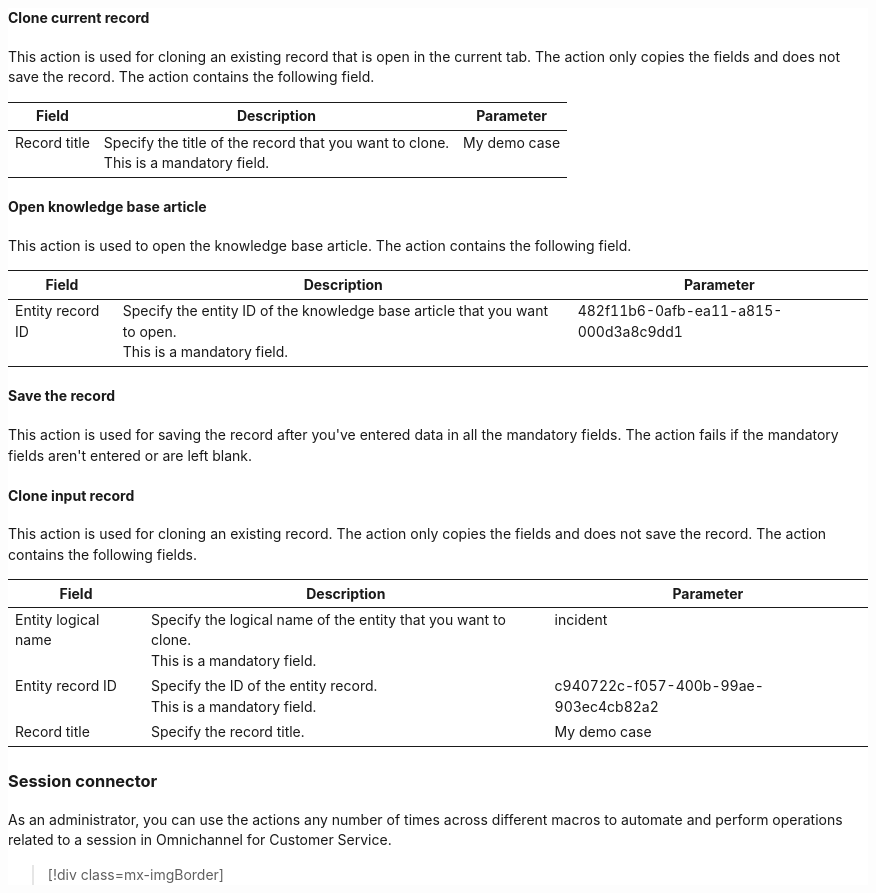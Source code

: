 #### Clone current record

This action is used for cloning an existing record that is open in the current tab. The action only copies the fields and does not save the record. The action contains the following field.

   | Field | Description | Parameter |
   |-----------------|-----------------------------|--------------------------|
   | Record title | Specify the title of the record that you want to clone. <br> This is a mandatory field. | My demo case |

#### Open knowledge base article

This action is used to open the knowledge base article. The action contains the following field.

   | Field | Description | Parameter |
   |-----------------|-----------------------------|--------------------------|
   | Entity record ID  | Specify the entity ID of the knowledge base article that you want to open. <br> This is a mandatory field.| 482f11b6-0afb-ea11-a815-000d3a8c9dd1 |

#### Save the record

This action is used for saving the record after you've entered data in all the mandatory fields. The action fails if the mandatory fields aren't entered or are left blank.

#### Clone input record

This action is used for cloning an existing record. The action only copies the fields and does not save the record. The action contains the following fields.

   | Field | Description | Parameter |
   |-----------------|-----------------------------|--------------------------|
   | Entity logical name | Specify the logical name of the entity that you want to clone. <br> This is a mandatory field. | incident |
   | Entity record ID | Specify the ID of the entity record. <br> This is a mandatory field.| c940722c-f057-400b-99ae-903ec4cb82a2 |
   |Record title| Specify the record title. | My demo case |

### Session connector

As an administrator, you can use the actions any number of times across different macros to automate and perform operations related to a session in Omnichannel for Customer Service.

   > [!div class=mx-imgBorder] 